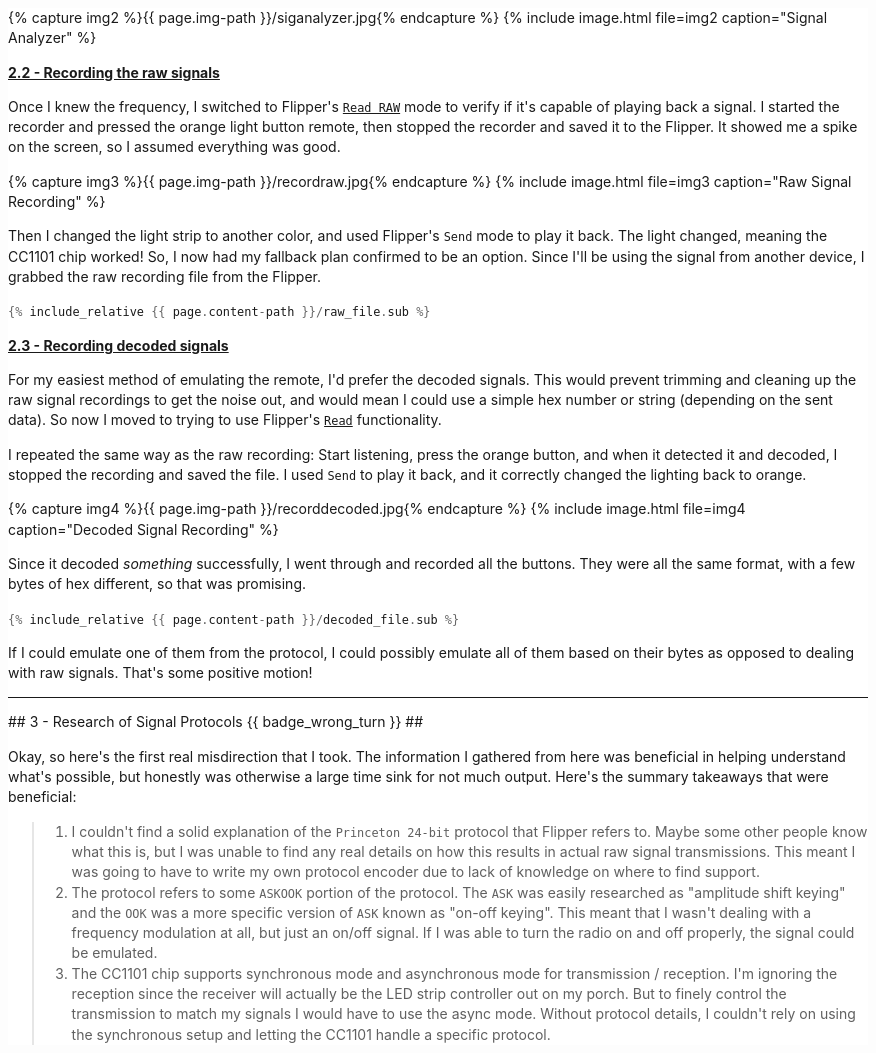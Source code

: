 {% capture img2 %}{{ page.img-path }}/siganalyzer.jpg{% endcapture %}
{% include image.html file=img2 caption="Signal Analyzer" %}

**<u>2.2 - Recording the raw signals</u>**

Once I knew the frequency, I switched to Flipper's [`Read RAW`](https://docs.flipperzero.one/sub-ghz/read-raw) mode to verify if it's capable of playing back a signal. I started the recorder and pressed the orange light button remote, then stopped the recorder and saved it to the Flipper. It showed me a spike on the screen, so I assumed everything was good. 

{% capture img3 %}{{ page.img-path }}/recordraw.jpg{% endcapture %}
{% include image.html file=img3 caption="Raw Signal Recording" %}

Then I changed the light strip to another color, and used Flipper's `Send` mode to play it back. The light changed, meaning the CC1101 chip worked! So, I now had my fallback plan confirmed to be an option. Since I'll be using the signal from another device, I grabbed the raw recording file from the Flipper.

```cpp
{% include_relative {{ page.content-path }}/raw_file.sub %}
```

**<u>2.3 - Recording decoded signals</u>**

For my easiest method of emulating the remote, I'd prefer the decoded signals. This would prevent trimming and cleaning up the raw signal recordings to get the noise out, and would mean I could use a simple hex number or string (depending on the sent data).  So now I moved to trying to use Flipper's [`Read`](https://docs.flipperzero.one/sub-ghz/read) functionality.

I repeated the same way as the raw recording:  Start listening, press the orange button, and when it detected it and decoded, I stopped the recording and saved the file. I used `Send` to play it back, and it correctly changed the lighting back to orange.

{% capture img4 %}{{ page.img-path }}/recorddecoded.jpg{% endcapture %}
{% include image.html file=img4 caption="Decoded Signal Recording" %}

Since it decoded _something_ successfully, I went through and recorded all the buttons.  They were all the same format, with a few bytes of hex different, so that was promising.

```cpp
{% include_relative {{ page.content-path }}/decoded_file.sub %}
```

If I could emulate one of them from the protocol, I could possibly emulate all of them based on their bytes as opposed to dealing with raw signals. That's some positive motion!

<hr />
## 3 - Research of Signal Protocols {{ badge_wrong_turn }} ##

Okay, so here's the first real misdirection that I took. The information I gathered from here was beneficial in helping understand what's possible, but honestly was otherwise a large time sink for not much output. Here's the summary takeaways that were beneficial:

> 1. I couldn't find a solid explanation of the `Princeton 24-bit` protocol that Flipper refers to. Maybe some other people know what this is, but I was unable to find any real details on how this results in actual raw signal transmissions. This meant I was going to have to write my own protocol encoder due to lack of knowledge on where to find support.
> 2. The protocol refers to some `ASKOOK` portion of the protocol. The `ASK` was easily researched as "amplitude shift keying" and the `OOK` was a more specific version of `ASK` known as "on-off keying". This meant that I wasn't dealing with a frequency modulation at all, but just an on/off signal. If I was able to turn the radio on and off properly, the signal could be emulated.
> 3. The CC1101 chip supports synchronous mode and asynchronous mode for transmission / reception. I'm ignoring the reception since the receiver will actually be the LED strip controller out on my porch. But to finely control the transmission to match my signals I would have to use the async mode. Without protocol details, I couldn't rely on using the synchronous setup and letting the CC1101 handle a specific protocol.